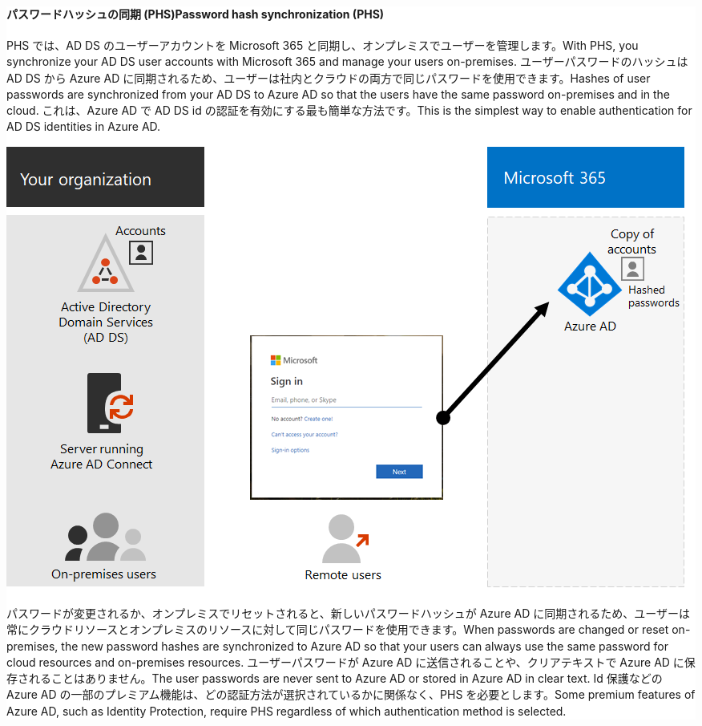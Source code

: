 
#### <a name="password-hash-synchronization-phs"></a><span data-ttu-id="9e634-122">パスワードハッシュの同期 (PHS)</span><span class="sxs-lookup"><span data-stu-id="9e634-122">Password hash synchronization (PHS)</span></span>

<span data-ttu-id="9e634-123">PHS では、AD DS のユーザーアカウントを Microsoft 365 と同期し、オンプレミスでユーザーを管理します。</span><span class="sxs-lookup"><span data-stu-id="9e634-123">With PHS, you synchronize your AD DS user accounts with Microsoft 365 and manage your users on-premises.</span></span> <span data-ttu-id="9e634-124">ユーザーパスワードのハッシュは AD DS から Azure AD に同期されるため、ユーザーは社内とクラウドの両方で同じパスワードを使用できます。</span><span class="sxs-lookup"><span data-stu-id="9e634-124">Hashes of user passwords are synchronized from your AD DS to Azure AD so that the users have the same password on-premises and in the cloud.</span></span> <span data-ttu-id="9e634-125">これは、Azure AD で AD DS id の認証を有効にする最も簡単な方法です。</span><span class="sxs-lookup"><span data-stu-id="9e634-125">This is the simplest way to enable authentication for AD DS identities in Azure AD.</span></span> 

![パスワードハッシュの同期 (PHS)](../media/plan-for-directory-synchronization/phs-authentication.png)

<span data-ttu-id="9e634-127">パスワードが変更されるか、オンプレミスでリセットされると、新しいパスワードハッシュが Azure AD に同期されるため、ユーザーは常にクラウドリソースとオンプレミスのリソースに対して同じパスワードを使用できます。</span><span class="sxs-lookup"><span data-stu-id="9e634-127">When passwords are changed or reset on-premises, the new password hashes are synchronized to Azure AD so that your users can always use the same password for cloud resources and on-premises resources.</span></span> <span data-ttu-id="9e634-128">ユーザーパスワードが Azure AD に送信されることや、クリアテキストで Azure AD に保存されることはありません。</span><span class="sxs-lookup"><span data-stu-id="9e634-128">The user passwords are never sent to Azure AD or stored in Azure AD in clear text.</span></span> <span data-ttu-id="9e634-129">Id 保護などの Azure AD の一部のプレミアム機能は、どの認証方法が選択されているかに関係なく、PHS を必要とします。</span><span class="sxs-lookup"><span data-stu-id="9e634-129">Some premium features of Azure AD, such as Identity Protection, require PHS regardless of which authentication method is selected.</span></span>
  
